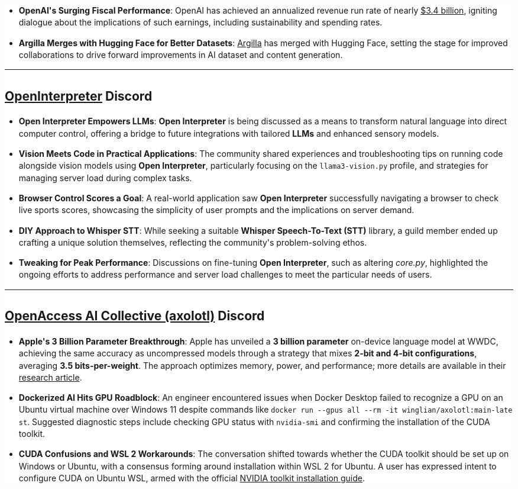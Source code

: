 - **OpenAI's Surging Fiscal Performance**: OpenAI has achieved an annualized revenue run rate of nearly [\$3.4 billion](https://x.com/deedydas/status/1801003523292729789), igniting dialogue about the implications of such earnings, including sustainability and spending rates.

- **Argilla Merges with Hugging Face for Better Datasets**: [Argilla](https://argilla.io/blog/argilla-joins-hugggingface) has merged with Hugging Face, setting the stage for improved collaborations to drive forward improvements in AI dataset and content generation.



---



## [OpenInterpreter](https://discord.com/channels/1146610656779440188) Discord

- **Open Interpreter Empowers LLMs**: **Open Interpreter** is being discussed as a means to transform natural language into direct computer control, offering a bridge to future integrations with tailored **LLMs** and enhanced sensory models.

- **Vision Meets Code in Practical Applications**: The community shared experiences and troubleshooting tips on running code alongside vision models using **Open Interpreter**, particularly focusing on the `llama3-vision.py` profile, and strategies for managing server load during complex tasks.

- **Browser Control Scores a Goal**: A real-world application saw **Open Interpreter** successfully navigating a browser to check live sports scores, showcasing the simplicity of user prompts and the implications on server demand.

- **DIY Approach to Whisper STT**: While seeking a suitable **Whisper Speech-To-Text (STT)** library, a guild member ended up crafting a unique solution themselves, reflecting the community's problem-solving ethos.

- **Tweaking for Peak Performance**: Discussions on fine-tuning **Open Interpreter**, such as altering *core.py*, highlighted the ongoing efforts to address performance and server load challenges to meet the particular needs of users.



---



## [OpenAccess AI Collective (axolotl)](https://discord.com/channels/1104757954588196865) Discord

- **Apple's 3 Billion Parameter Breakthrough**: Apple has unveiled a **3 billion parameter** on-device language model at WWDC, achieving the same accuracy as uncompressed models through a strategy that mixes **2-bit and 4-bit configurations**, averaging **3.5 bits-per-weight**. The approach optimizes memory, power, and performance; more details are available in their [research article](https://machinelearning.apple.com/research/introducing-apple-foundation-models).

- **Dockerized AI Hits GPU Roadblock**: An engineer encountered issues when Docker Desktop failed to recognize a GPU on an Ubuntu virtual machine over Windows 11 despite commands like `docker run --gpus all --rm -it winglian/axolotl:main-latest`. Suggested diagnostic steps include checking GPU status with `nvidia-smi` and confirming the installation of the CUDA toolkit.

- **CUDA Confusions and WSL 2 Workarounds**: The conversation shifted towards whether the CUDA toolkit should be set up on Windows or Ubuntu, with a consensus forming around installation within WSL 2 for Ubuntu. A user has expressed intent to configure CUDA on Ubuntu WSL, armed with the official [NVIDIA toolkit installation guide](https://docs.nvidia.com/datacenter/cloud-native/container-toolkit/latest/install-guide.html).
